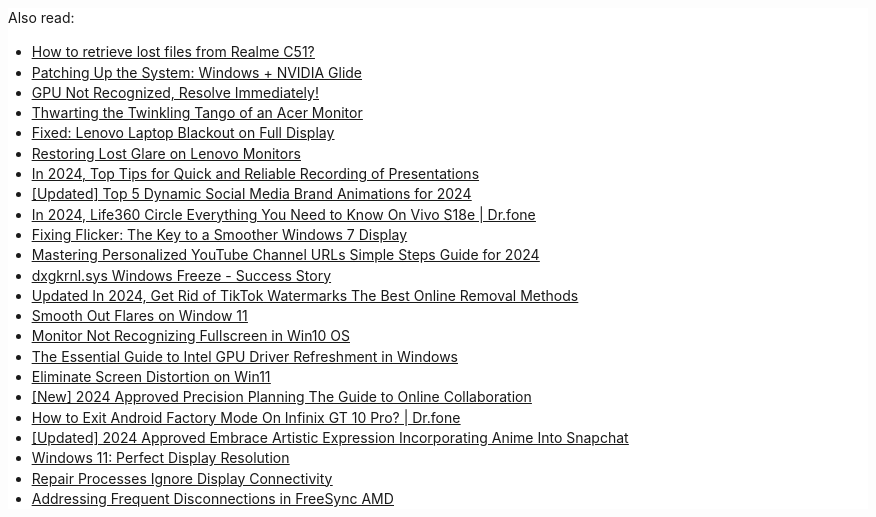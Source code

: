 

<ins class="adsbygoogle"
     style="display:block"
     data-ad-client="ca-pub-7571918770474297"
     data-ad-slot="8358498916"
     data-ad-format="auto"
     data-full-width-responsive="true"></ins>



<span class="atpl-alsoreadstyle">Also read:</span>
<div><ul>
<li><a href="https://blog-min.techidaily.com/how-to-retrieve-lost-files-from-realme-c51-by-fonelab-android-recover-data/"><u>How to retrieve lost files from Realme C51?</u></a></li>
<li><a href="https://graphic-issues.techidaily.com/patching-up-the-system-windows-plus-nvidia-glide/"><u>Patching Up the System: Windows + NVIDIA Glide</u></a></li>
<li><a href="https://graphic-issues.techidaily.com/1719818076989-gpu-not-recognized-resolve-immediately/"><u>GPU Not Recognized, Resolve Immediately!</u></a></li>
<li><a href="https://graphic-issues.techidaily.com/thwarting-the-twinkling-tango-of-an-acer-monitor/"><u>Thwarting the Twinkling Tango of an Acer Monitor</u></a></li>
<li><a href="https://graphic-issues.techidaily.com/fixed-lenovo-laptop-blackout-on-full-display/"><u>Fixed: Lenovo Laptop Blackout on Full Display</u></a></li>
<li><a href="https://graphic-issues.techidaily.com/restoring-lost-glare-on-lenovo-monitors/"><u>Restoring Lost Glare on Lenovo Monitors</u></a></li>
<li><a href="https://screen-sharing-recording.techidaily.com/in-2024-top-tips-for-quick-and-reliable-recording-of-presentations/"><u>In 2024, Top Tips for Quick and Reliable Recording of Presentations</u></a></li>
<li><a href="https://discord-videos.techidaily.com/updated-top-5-dynamic-social-media-brand-animations-for-2024/"><u>[Updated] Top 5 Dynamic Social Media Brand Animations for 2024</u></a></li>
<li><a href="https://phone-solutions.techidaily.com/in-2024-life360-circle-everything-you-need-to-know-on-vivo-s18e-drfone-by-drfone-virtual-android/"><u>In 2024, Life360 Circle Everything You Need to Know On Vivo S18e | Dr.fone</u></a></li>
<li><a href="https://graphic-issues.techidaily.com/fixing-flicker-the-key-to-a-smoother-windows-7-display/"><u>Fixing Flicker: The Key to a Smoother Windows 7 Display</u></a></li>
<li><a href="https://youtube-stream.techidaily.com/mastering-personalized-youtube-channel-urls-simple-steps-guide-for-2024/"><u>Mastering Personalized YouTube Channel URLs  Simple Steps Guide for 2024</u></a></li>
<li><a href="https://graphic-issues.techidaily.com/dxgkrnlsys-windows-freeze-success-story/"><u>dxgkrnl.sys Windows Freeze - Success Story</u></a></li>
<li><a href="https://video-creation-software.techidaily.com/updated-in-2024-get-rid-of-tiktok-watermarks-the-best-online-removal-methods/"><u>Updated In 2024, Get Rid of TikTok Watermarks The Best Online Removal Methods</u></a></li>
<li><a href="https://graphic-issues.techidaily.com/smooth-out-flares-on-window-11/"><u>Smooth Out Flares on Window 11</u></a></li>
<li><a href="https://graphic-issues.techidaily.com/monitor-not-recognizing-fullscreen-in-win10-os/"><u>Monitor Not Recognizing Fullscreen in Win10 OS</u></a></li>
<li><a href="https://graphic-issues.techidaily.com/the-essential-guide-to-intel-gpu-driver-refreshment-in-windows/"><u>The Essential Guide to Intel GPU Driver Refreshment in Windows</u></a></li>
<li><a href="https://graphic-issues.techidaily.com/eliminate-screen-distortion-on-win11/"><u>Eliminate Screen Distortion on Win11</u></a></li>
<li><a href="https://video-screen-grab.techidaily.com/new-2024-approved-precision-planning-the-guide-to-online-collaboration/"><u>[New] 2024 Approved  Precision Planning  The Guide to Online Collaboration</u></a></li>
<li><a href="https://change-location.techidaily.com/how-to-exit-android-factory-mode-on-infinix-gt-10-pro-drfone-by-drfone-fix-android-problems-fix-android-problems/"><u>How to Exit Android Factory Mode On Infinix GT 10 Pro? | Dr.fone</u></a></li>
<li><a href="https://snapchat-videos.techidaily.com/updated-2024-approved-embrace-artistic-expression-incorporating-anime-into-snapchat/"><u>[Updated] 2024 Approved  Embrace Artistic Expression  Incorporating Anime Into Snapchat</u></a></li>
<li><a href="https://graphic-issues.techidaily.com/windows-11-perfect-display-resolution/"><u>Windows 11: Perfect Display Resolution</u></a></li>
<li><a href="https://graphic-issues.techidaily.com/repair-processes-ignore-display-connectivity/"><u>Repair Processes Ignore Display Connectivity</u></a></li>
<li><a href="https://graphic-issues.techidaily.com/addressing-frequent-disconnections-in-freesync-amd/"><u>Addressing Frequent Disconnections in FreeSync AMD</u></a></li>